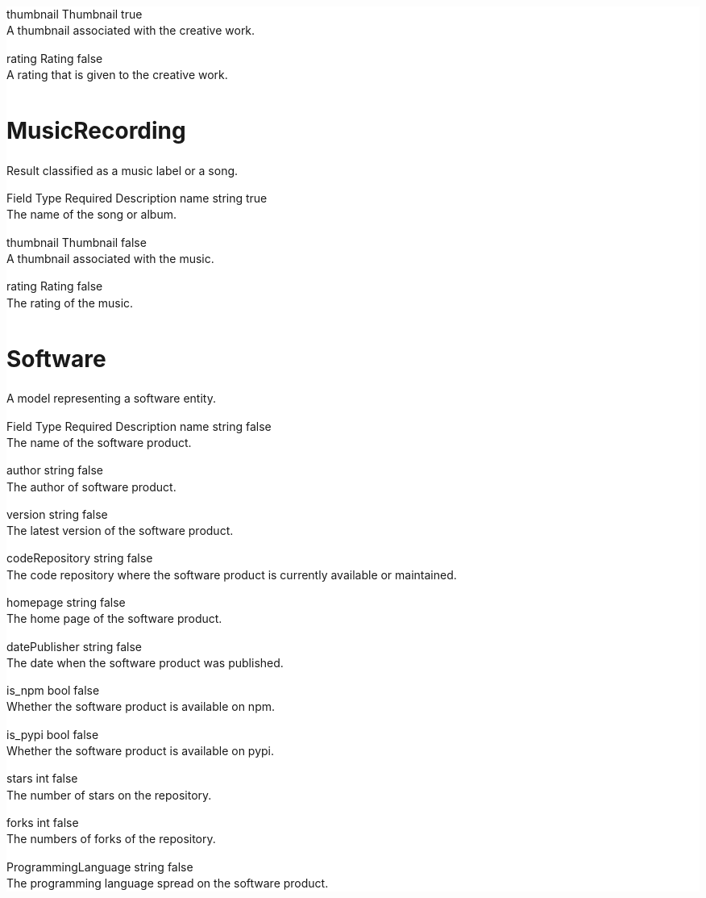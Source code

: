 thumbnail	Thumbnail	true	
A thumbnail associated with the creative work.

rating	Rating	false	
A rating that is given to the creative work.

# MusicRecording
Result classified as a music label or a song.

Field	Type	Required	Description
name	string	true	
The name of the song or album.

thumbnail	Thumbnail	false	
A thumbnail associated with the music.

rating	Rating	false	
The rating of the music.

# Software
A model representing a software entity.

Field	Type	Required	Description
name	string	false	
The name of the software product.

author	string	false	
The author of software product.

version	string	false	
The latest version of the software product.

codeRepository	string	false	
The code repository where the software product is currently available or maintained.

homepage	string	false	
The home page of the software product.

datePublisher	string	false	
The date when the software product was published.

is_npm	bool	false	
Whether the software product is available on npm.

is_pypi	bool	false	
Whether the software product is available on pypi.

stars	int	false	
The number of stars on the repository.

forks	int	false	
The numbers of forks of the repository.

ProgrammingLanguage	string	false	
The programming language spread on the software product.
